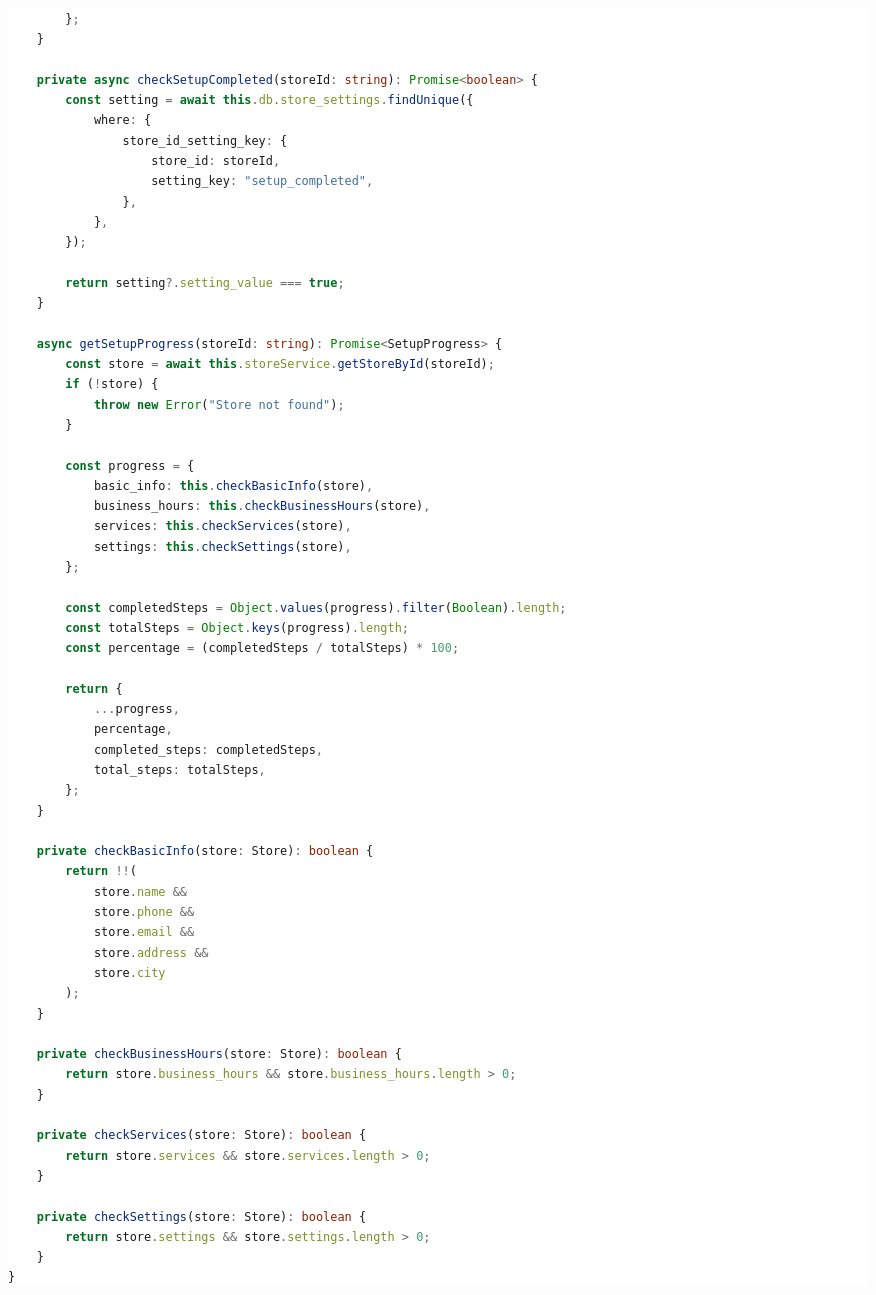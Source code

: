 ```typescript
		};
	}

	private async checkSetupCompleted(storeId: string): Promise<boolean> {
		const setting = await this.db.store_settings.findUnique({
			where: {
				store_id_setting_key: {
					store_id: storeId,
					setting_key: "setup_completed",
				},
			},
		});

		return setting?.setting_value === true;
	}

	async getSetupProgress(storeId: string): Promise<SetupProgress> {
		const store = await this.storeService.getStoreById(storeId);
		if (!store) {
			throw new Error("Store not found");
		}

		const progress = {
			basic_info: this.checkBasicInfo(store),
			business_hours: this.checkBusinessHours(store),
			services: this.checkServices(store),
			settings: this.checkSettings(store),
		};

		const completedSteps = Object.values(progress).filter(Boolean).length;
		const totalSteps = Object.keys(progress).length;
		const percentage = (completedSteps / totalSteps) * 100;

		return {
			...progress,
			percentage,
			completed_steps: completedSteps,
			total_steps: totalSteps,
		};
	}

	private checkBasicInfo(store: Store): boolean {
		return !!(
			store.name &&
			store.phone &&
			store.email &&
			store.address &&
			store.city
		);
	}

	private checkBusinessHours(store: Store): boolean {
		return store.business_hours && store.business_hours.length > 0;
	}

	private checkServices(store: Store): boolean {
		return store.services && store.services.length > 0;
	}

	private checkSettings(store: Store): boolean {
		return store.settings && store.settings.length > 0;
	}
}
```